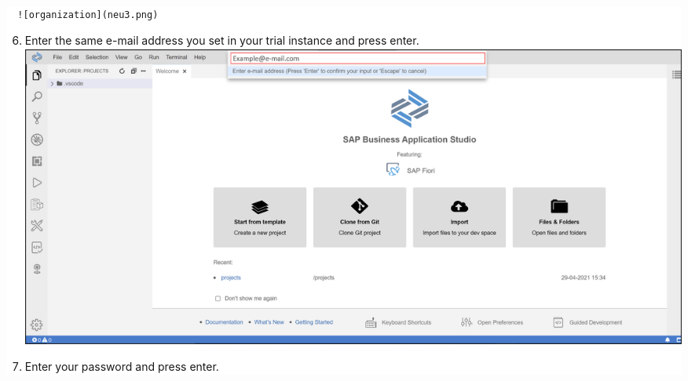       ![organization](neu3.png)

  6. Enter the same e-mail address you set in your trial instance and press enter.
      ![organization](neu4.png)

  7. Enter your password and press enter.
